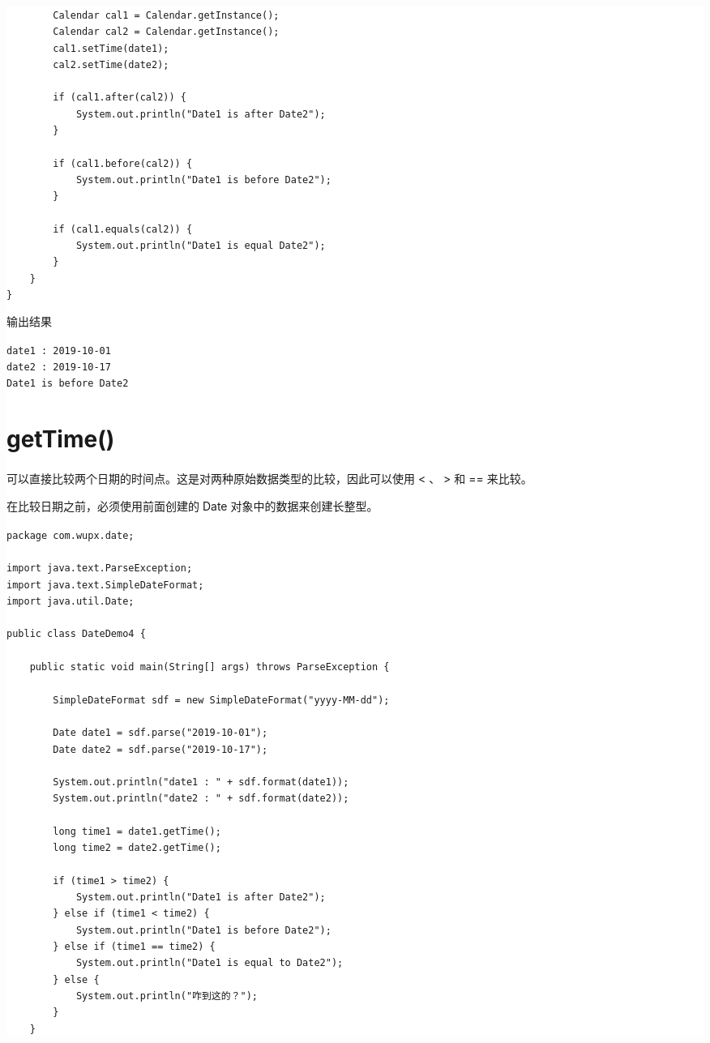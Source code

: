 ```
        Calendar cal1 = Calendar.getInstance();
        Calendar cal2 = Calendar.getInstance();
        cal1.setTime(date1);
        cal2.setTime(date2);

        if (cal1.after(cal2)) {
            System.out.println("Date1 is after Date2");
        }

        if (cal1.before(cal2)) {
            System.out.println("Date1 is before Date2");
        }

        if (cal1.equals(cal2)) {
            System.out.println("Date1 is equal Date2");
        }
    }
}
```

输出结果
```
date1 : 2019-10-01
date2 : 2019-10-17
Date1 is before Date2
```

# getTime()
可以直接比较两个日期的时间点。这是对两种原始数据类型的比较，因此可以使用 < 、 > 和 == 来比较。

在比较日期之前，必须使用前面创建的 Date 对象中的数据来创建长整型。

```
package com.wupx.date;

import java.text.ParseException;
import java.text.SimpleDateFormat;
import java.util.Date;

public class DateDemo4 {

    public static void main(String[] args) throws ParseException {

        SimpleDateFormat sdf = new SimpleDateFormat("yyyy-MM-dd");

        Date date1 = sdf.parse("2019-10-01");
        Date date2 = sdf.parse("2019-10-17");
        
        System.out.println("date1 : " + sdf.format(date1));
        System.out.println("date2 : " + sdf.format(date2));

        long time1 = date1.getTime();
        long time2 = date2.getTime();

        if (time1 > time2) {
            System.out.println("Date1 is after Date2");
        } else if (time1 < time2) {
            System.out.println("Date1 is before Date2");
        } else if (time1 == time2) {
            System.out.println("Date1 is equal to Date2");
        } else {
            System.out.println("咋到这的？");
        }
    }
```